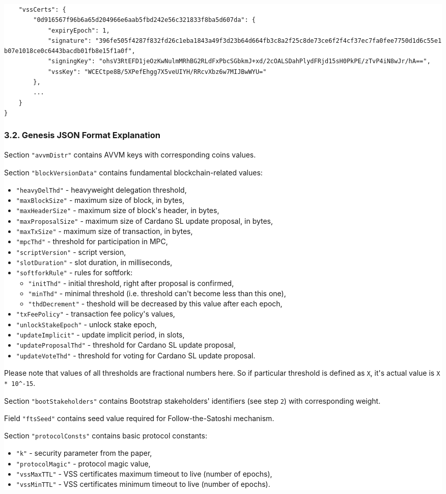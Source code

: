 ```
    "vssCerts": {
        "0d916567f96b6a65d204966e6aab5fbd242e56c321833f8ba5d607da": {
            "expiryEpoch": 1,
            "signature": "396fe505f4287f832fd26c1eba1843a49f3d23b64d664fb3c8a2f25c8de73ce6f2f4cf37ec7fa0fee7750d1d6c55e1b07e1018ce0c6443bacdb01fb8e15f1a0f",
            "signingKey": "ohsV3RtEFD1jeOzKwNulmMRhBG2RLdFxPbcSGbkmJ+xd/2cOALSDahPlydFRjd15sH0PkPE/zTvP4iN8wJr/hA==",
            "vssKey": "WCECtpe8B/5XPefEhgg7X5veUIYH/RRcvXbz6w7MIJBwWYU="
        },
        ...
    }
}
```

### 3.2. Genesis JSON Format Explanation

Section `"avvmDistr"` contains AVVM keys with corresponding coins values.

Section `"blockVersionData"` contains fundamental blockchain-related values:

*  `"heavyDelThd"` - heavyweight delegation threshold,
*  `"maxBlockSize"` - maximum size of block, in bytes,
*  `"maxHeaderSize"` - maximum size of block's header, in bytes,
*  `"maxProposalSize"` - maximum size of Cardano SL update proposal, in bytes,
*  `"maxTxSize"` - maximum size of transaction, in bytes,
*  `"mpcThd"` - threshold for participation in MPC,
*  `"scriptVersion"` - script version, 
*  `"slotDuration"` - slot duration, in milliseconds,
*  `"softforkRule"` - rules for softfork:
   *  `"initThd"` - initial threshold, right after proposal is confirmed,
   *  `"minThd"` - minimal threshold (i.e. threshold can't become less than this one),
   *  `"thdDecrement"` - theshold will be decreased by this value after each epoch,
*  `"txFeePolicy"` - transaction fee policy's values,
*  `"unlockStakeEpoch"` - unlock stake epoch,
*  `"updateImplicit"` - update implicit period, in slots,
*  `"updateProposalThd"` - threshold for Cardano SL update proposal,
*  `"updateVoteThd"` - threshold for voting for Cardano SL update proposal.

Please note that values of all thresholds are fractional numbers here. So if particular threshold is
defined as `X`, it's actual value is `X * 10^-15`.

Section `"bootStakeholders"` contains Bootstrap stakeholders' identifiers (see step `2`) with
corresponding weight.

Field `"ftsSeed"` contains seed value required for Follow-the-Satoshi mechanism.

Section `"protocolConsts"` contains basic protocol constants:

*  `"k"` - security parameter from the paper,
*  `"protocolMagic"` - protocol magic value, 
*  `"vssMaxTTL"` - VSS certificates maximum timeout to live (number of epochs),
*  `"vssMinTTL"` - VSS certificates minimum timeout to live (number of epochs).
